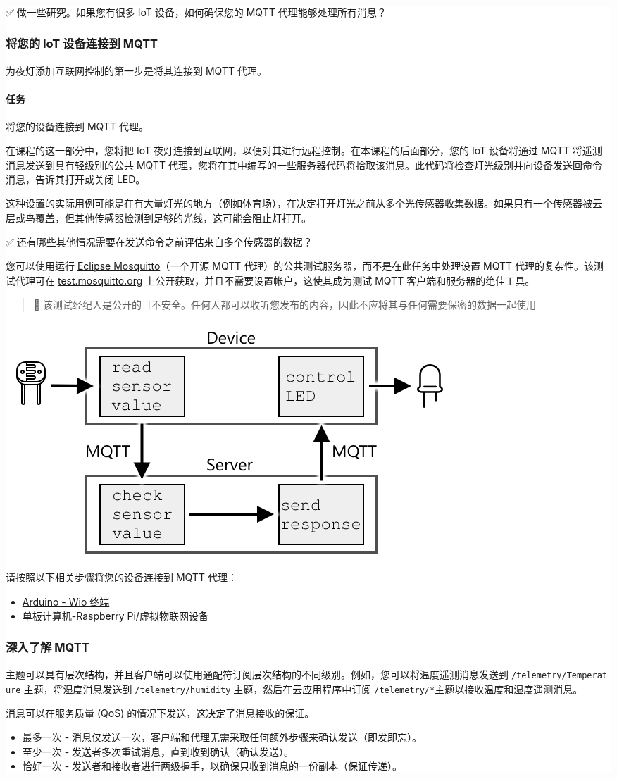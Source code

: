 ✅ 做一些研究。如果您有很多 IoT 设备，如何确保您的 MQTT 代理能够处理所有消息？

### 将您的 IoT 设备连接到 MQTT

为夜灯添加互联网控制的第一步是将其连接到 MQTT 代理。

#### 任务

将您的设备连接到 MQTT 代理。

在课程的这一部分中，您将把 IoT 夜灯连接到互联网，以便对其进行远程控制。在本课程的后面部分，您的 IoT 设备将通过 MQTT 将遥测消息发送到具有轻级别的公共 MQTT 代理，您将在其中编写的一些服务器代码将拾取该消息。此代码将检查灯光级别并向设备发送回命令消息，告诉其打开或关闭 LED。

这种设置的实际用例可能是在有大量灯光的地方（例如体育场），在决定打开灯光之前从多个光传感器收集数据。如果只有一个传感器被云层或鸟覆盖，但其他传感器检测到足够的光线，这可能会阻止灯打开。

✅ 还有哪些其他情况需要在发送命令之前评估来自多个传感器的数据？

您可以使用运行 [Eclipse Mosquitto](https://www.mosquitto.org)（一个开源 MQTT 代理）的公共测试服务器，而不是在此任务中处理设置 MQTT 代理的复杂性。该测试代理可在 [test.mosquitto.org](https://test.mosquitto.org) 上公开获取，并且不需要设置帐户，这使其成为测试 MQTT 客户端和服务器的绝佳工具。

> 💁 该测试经纪人是公开的且不安全。任何人都可以收听您发布的内容，因此不应将其与任何需要保密的数据一起使用

![分配的流程图，显示正在读取和检查的光级别，以及开始控制 LED](../../../../images/assignment-1-internet-flow.png)

请按照以下相关步骤将您的设备连接到 MQTT 代理：

* [Arduino - Wio 终端](wio-terminal-mqtt.md)
* [单板计算机-Raspberry Pi/虚拟物联网设备](single-board-computer-mqtt.md)

### 深入了解 MQTT

主题可以具有层次结构，并且客户端可以使用通配符订阅层次结构的不同级别。例如，您可以将温度遥测消息发送到 `/telemetry/Temperature` 主题，将湿度消息发送到 `/telemetry/humidity` 主题，然后在云应用程序中订阅 `/telemetry/*`主题以接收温度和湿度遥测消息。

消息可以在服务质量 (QoS) 的情况下发送，这决定了消息接收的保证。

* 最多一次 - 消息仅发送一次，客户端和代理无需采取任何额外步骤来确认发送（即发即忘）。
* 至少一次 - 发送者多次重试消息，直到收到确认（确认发送）。
* 恰好一次 - 发送者和接收者进行两级握手，以确保只收到消息的一份副本（保证传递）。
